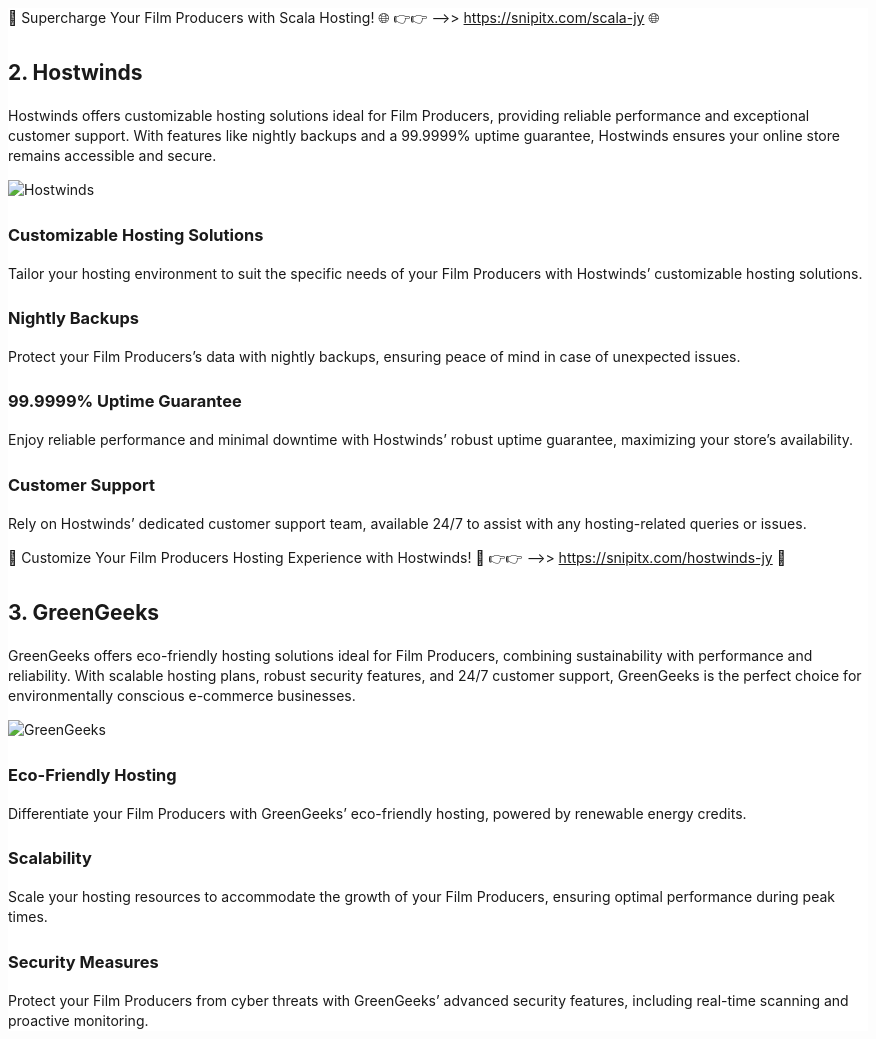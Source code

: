 🚀 Supercharge Your Film Producers with Scala Hosting! 🌐
👉👉 -->> https://snipitx.com/scala-jy 🌐

## 2. Hostwinds

Hostwinds offers customizable hosting solutions ideal for Film Producers, providing reliable performance and exceptional customer support. With features like nightly backups and a 99.9999% uptime guarantee, Hostwinds ensures your online store remains accessible and secure.

![Hostwinds](https://i.imgur.com/53aSNXx.jpeg "Hostwinds Hosting")

### Customizable Hosting Solutions
Tailor your hosting environment to suit the specific needs of your Film Producers with Hostwinds’ customizable hosting solutions.

### Nightly Backups
Protect your Film Producers’s data with nightly backups, ensuring peace of mind in case of unexpected issues.

### 99.9999% Uptime Guarantee
Enjoy reliable performance and minimal downtime with Hostwinds’ robust uptime guarantee, maximizing your store’s availability.

### Customer Support
Rely on Hostwinds’ dedicated customer support team, available 24/7 to assist with any hosting-related queries or issues.

🌟 Customize Your Film Producers Hosting Experience with Hostwinds! 🚀
👉👉 -->> https://snipitx.com/hostwinds-jy 🚀


## 3. GreenGeeks

GreenGeeks offers eco-friendly hosting solutions ideal for Film Producers, combining sustainability with performance and reliability. With scalable hosting plans, robust security features, and 24/7 customer support, GreenGeeks is the perfect choice for environmentally conscious e-commerce businesses.

![GreenGeeks](https://i.imgur.com/eEwuntu.jpg "GreenGeeks Hosting")

### Eco-Friendly Hosting
Differentiate your Film Producers with GreenGeeks’ eco-friendly hosting, powered by renewable energy credits.

### Scalability
Scale your hosting resources to accommodate the growth of your Film Producers, ensuring optimal performance during peak times.

### Security Measures
Protect your Film Producers from cyber threats with GreenGeeks’ advanced security features, including real-time scanning and proactive monitoring.
